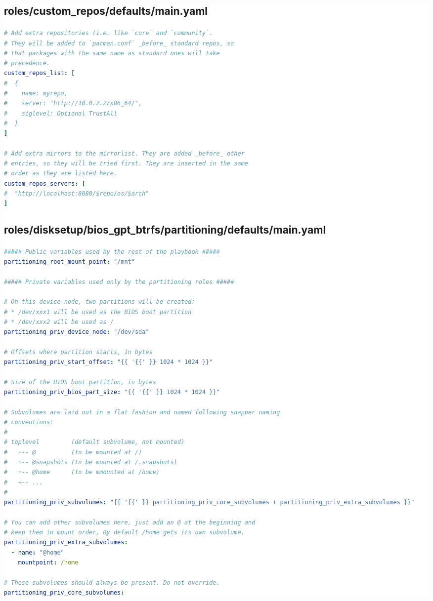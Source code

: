 ## roles/custom_repos/defaults/main.yaml

```yaml
# Add extra repositories (i.e. like `core` and `community`.
# They will be added to `pacman.conf` _before_ standard repos, so
# that packages with the same name as standard ones will take
# precedence.
custom_repos_list: [
#  {
#    name: myrepo,
#    server: "http://10.0.2.2/x86_64/",
#    siglevel: Optional TrustAll
#  }
]

# Add extra mirrors to the mirrorlist. They are added _before_ other
# entries, so they will be tried first. They are inserted in the same
# order as they are listed here.
custom_repos_servers: [
#  "http://localhost:8080/$repo/os/$arch"
]
```

## roles/disksetup/bios_gpt_btrfs/partitioning/defaults/main.yaml

```yaml
##### Public variables used by the rest of the playbook #####
partitioning_root_mount_point: "/mnt"

##### Private variables used only by the partitioning roles #####

# On this device node, two partitions will be created:
# * /dev/xxx1 will be used as the BIOS boot partition
# * /dev/xxx2 will be used as /
partitioning_priv_device_node: "/dev/sda"

# Offsets where partition starts, in bytes
partitioning_priv_start_offset: "{{ '{{' }} 1024 * 1024 }}"

# Size of the BIOS boot partition, in bytes
partitioning_priv_bios_part_size: "{{ '{{' }} 1024 * 1024 }}"

# Subvolumes are laid out in a flat fashion and named following snapper naming
# conventions:
#
# toplevel         (default subvolume, not mounted)
#   +-- @          (to be mounted at /)
#   +-- @snapshots (to be mounted at /.snapshots)
#   +-- @home      (to be mmounted at /home)
#   +-- ...
#
partitioning_priv_subvolumes: "{{ '{{' }} partitioning_priv_core_subvolumes + partitioning_priv_extra_subvolumes }}"

# You can add other subvolumes here, just add an @ at the beginning and
# keep them in mount order, By default /home gets its own subvolume.
partitioning_priv_extra_subvolumes:
  - name: "@home"
    mountpoint: /home

# These subvolumes should always be present. Do not override.
partitioning_priv_core_subvolumes:
```